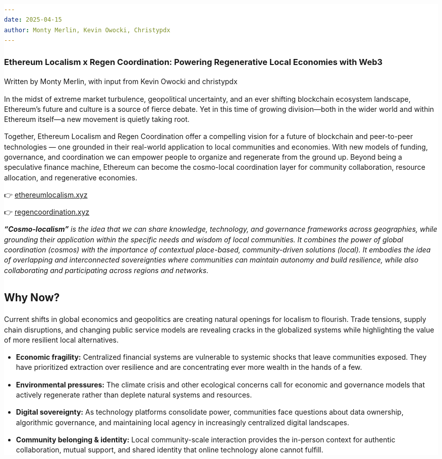 ```yaml
---
date: 2025-04-15
author: Monty Merlin, Kevin Owocki, Christypdx
---
```

### Ethereum Localism x Regen Coordination: Powering Regenerative Local Economies with Web3

Written by Monty Merlin, with input from Kevin Owocki and christypdx

In the midst of extreme market turbulence, geopolitical uncertainty, and an ever shifting blockchain ecosystem landscape, Ethereum’s future and culture is a source of fierce debate. Yet in this time of growing division—both in the wider world and within Ethereum itself—a new movement is quietly taking root.

Together, Ethereum Localism and Regen Coordination offer a compelling vision for a future of blockchain and peer-to-peer technologies — one grounded in their real-world application to local communities and economies. With new models of funding, governance, and coordination we can empower people to organize and regenerate from the ground up. Beyond being a speculative finance machine, Ethereum can become the cosmo-local coordination layer for community collaboration, resource allocation, and regenerative economies.

👉 [ethereumlocalism.xyz](https://ethereumlocalism.xyz/)

👉 [regencoordination.xyz](https://regencoordination.xyz/)

***“Cosmo-localism”** is the idea that we can share knowledge, technology, and governance frameworks across geographies, while grounding their application within the specific needs and wisdom of local communities. It combines the power of global coordination (cosmos) with the importance of contextual place-based, community-driven solutions (local). It embodies the idea of overlapping and interconnected sovereignties where communities can maintain autonomy and build resilience, while also collaborating and participating across regions and networks.*

## Why Now?

Current shifts in global economics and geopolitics are creating natural openings for localism to flourish. Trade tensions, supply chain disruptions, and changing public service models are revealing cracks in the globalized systems while highlighting the value of more resilient local alternatives.

- **Economic fragility:** Centralized financial systems are vulnerable to systemic shocks that leave communities exposed. They have prioritized extraction over resilience and are concentrating ever more wealth in the hands of a few.
    
- **Environmental pressures:** The climate crisis and other ecological concerns call for economic and governance models that actively regenerate rather than deplete natural systems and resources.
    
- **Digital sovereignty:** As technology platforms consolidate power, communities face questions about data ownership, algorithmic governance, and maintaining local agency in increasingly centralized digital landscapes.
    
- **Community belonging & identity:** Local community-scale interaction provides the in-person context for authentic collaboration, mutual support, and shared identity that online technology alone cannot fulfill.
    